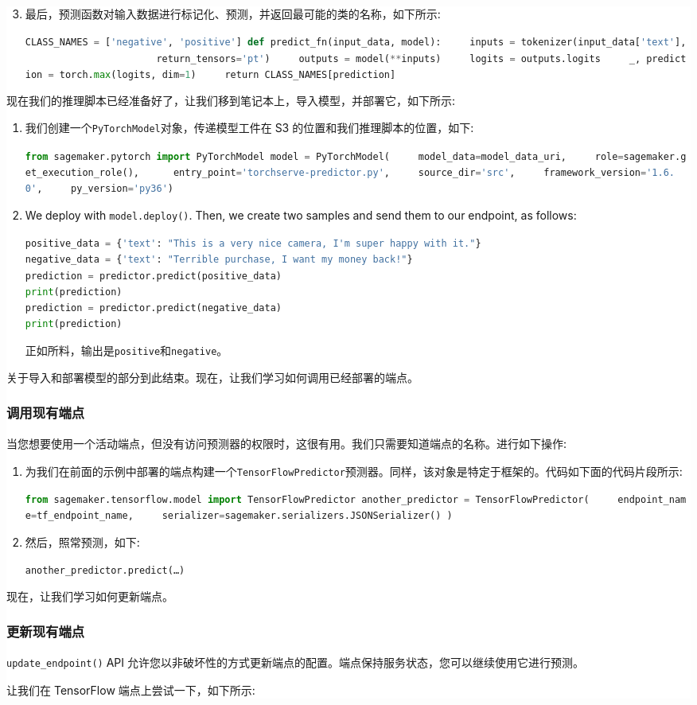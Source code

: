 3.  最后，预测函数对输入数据进行标记化、预测，并返回最可能的类的名称，如下所示:

    ```py
    CLASS_NAMES = ['negative', 'positive'] def predict_fn(input_data, model):     inputs = tokenizer(input_data['text'],                         return_tensors='pt')     outputs = model(**inputs)     logits = outputs.logits     _, prediction = torch.max(logits, dim=1)     return CLASS_NAMES[prediction]
    ```

现在我们的推理脚本已经准备好了，让我们移到笔记本上，导入模型，并部署它，如下所示:

1.  我们创建一个`PyTorchModel`对象，传递模型工件在 S3 的位置和我们推理脚本的位置，如下:

    ```py
    from sagemaker.pytorch import PyTorchModel model = PyTorchModel(     model_data=model_data_uri,     role=sagemaker.get_execution_role(),      entry_point='torchserve-predictor.py',     source_dir='src',     framework_version='1.6.0',     py_version='py36')
    ```

2.  We deploy with `model.deploy()`. Then, we create two samples and send them to our endpoint, as follows:

    ```py
    positive_data = {'text': "This is a very nice camera, I'm super happy with it."}
    negative_data = {'text': "Terrible purchase, I want my money back!"}
    prediction = predictor.predict(positive_data)
    print(prediction)
    prediction = predictor.predict(negative_data)
    print(prediction)
    ```

    正如所料，输出是`positive`和`negative`。

关于导入和部署模型的部分到此结束。现在，让我们学习如何调用已经部署的端点。

### 调用现有端点

当您想要使用一个活动端点，但没有访问预测器的权限时，这很有用。我们只需要知道端点的名称。进行如下操作:

1.  为我们在前面的示例中部署的端点构建一个`TensorFlowPredictor`预测器。同样，该对象是特定于框架的。代码如下面的代码片段所示:

    ```py
    from sagemaker.tensorflow.model import TensorFlowPredictor another_predictor = TensorFlowPredictor(     endpoint_name=tf_endpoint_name,     serializer=sagemaker.serializers.JSONSerializer() )
    ```

2.  然后，照常预测，如下:

    ```py
    another_predictor.predict(…)
    ```

现在，让我们学习如何更新端点。

### 更新现有端点

`update_endpoint()` API 允许您以非破坏性的方式更新端点的配置。端点保持服务状态，您可以继续使用它进行预测。

让我们在 TensorFlow 端点上尝试一下，如下所示:
